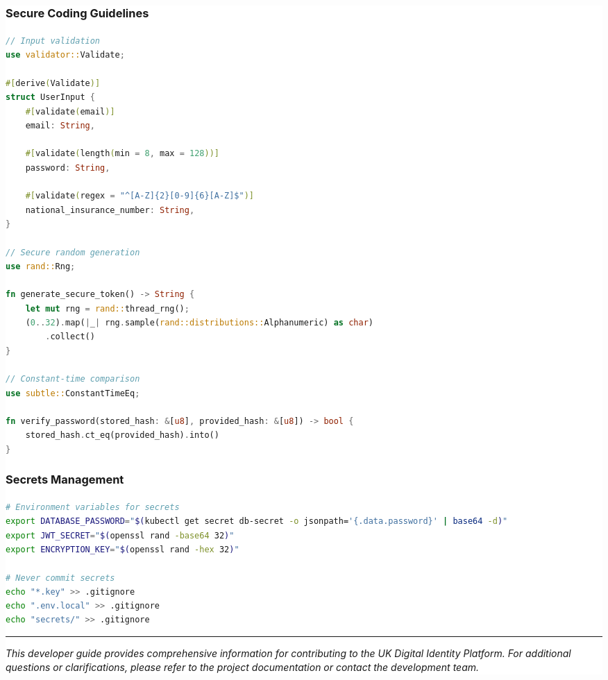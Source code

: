 ### Secure Coding Guidelines
```rust
// Input validation
use validator::Validate;

#[derive(Validate)]
struct UserInput {
    #[validate(email)]
    email: String,
    
    #[validate(length(min = 8, max = 128))]
    password: String,
    
    #[validate(regex = "^[A-Z]{2}[0-9]{6}[A-Z]$")]
    national_insurance_number: String,
}

// Secure random generation
use rand::Rng;

fn generate_secure_token() -> String {
    let mut rng = rand::thread_rng();
    (0..32).map(|_| rng.sample(rand::distributions::Alphanumeric) as char)
        .collect()
}

// Constant-time comparison
use subtle::ConstantTimeEq;

fn verify_password(stored_hash: &[u8], provided_hash: &[u8]) -> bool {
    stored_hash.ct_eq(provided_hash).into()
}
```

### Secrets Management
```bash
# Environment variables for secrets
export DATABASE_PASSWORD="$(kubectl get secret db-secret -o jsonpath='{.data.password}' | base64 -d)"
export JWT_SECRET="$(openssl rand -base64 32)"
export ENCRYPTION_KEY="$(openssl rand -hex 32)"

# Never commit secrets
echo "*.key" >> .gitignore
echo ".env.local" >> .gitignore
echo "secrets/" >> .gitignore
```

---

*This developer guide provides comprehensive information for contributing to the UK Digital Identity Platform. For additional questions or clarifications, please refer to the project documentation or contact the development team.*